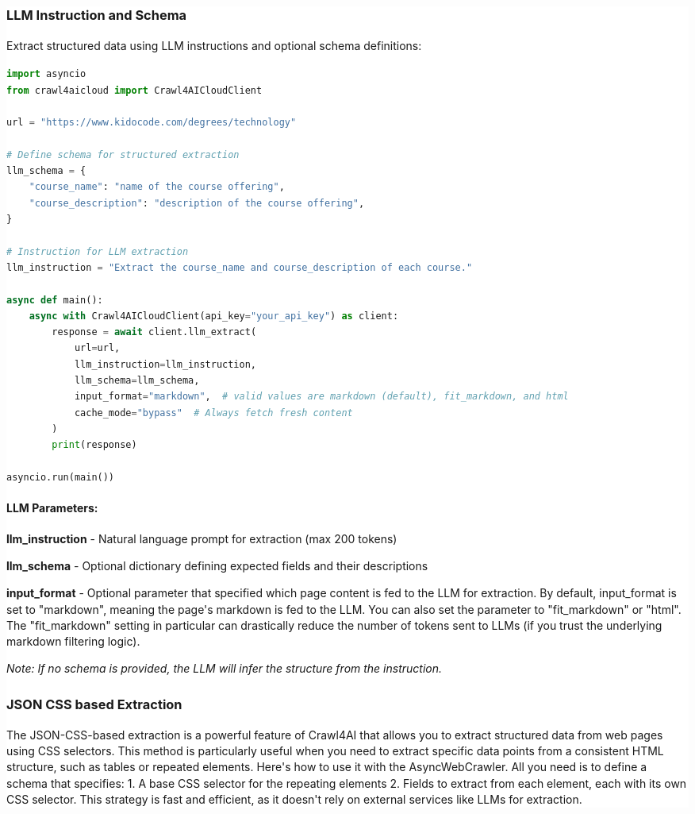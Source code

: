 
### LLM Instruction and Schema

Extract structured data using LLM instructions and optional schema definitions:

```python
import asyncio
from crawl4aicloud import Crawl4AICloudClient

url = "https://www.kidocode.com/degrees/technology"

# Define schema for structured extraction
llm_schema = {
    "course_name": "name of the course offering",
    "course_description": "description of the course offering",
}

# Instruction for LLM extraction
llm_instruction = "Extract the course_name and course_description of each course."

async def main():
    async with Crawl4AICloudClient(api_key="your_api_key") as client:
        response = await client.llm_extract(
            url=url,
            llm_instruction=llm_instruction,
            llm_schema=llm_schema,
            input_format="markdown",  # valid values are markdown (default), fit_markdown, and html
            cache_mode="bypass"  # Always fetch fresh content
        )
        print(response)

asyncio.run(main())
```

#### LLM Parameters:

**llm_instruction** - Natural language prompt for extraction (max 200 tokens)

**llm_schema** - Optional dictionary defining expected fields and their descriptions
    
**input_format** - Optional parameter that specified which page content is fed to the LLM for extraction. By default, input_format is set to "markdown", meaning the page's markdown is fed to the LLM. You can also set the parameter to "fit_markdown" or "html". The "fit_markdown" setting in particular can drastically reduce the number of tokens sent to LLMs (if you trust the underlying markdown filtering logic).

_Note: If no schema is provided, the LLM will infer the structure from the instruction._


### JSON CSS based Extraction

The JSON-CSS-based extraction is a powerful feature of Crawl4AI that allows you to extract structured data from web pages using CSS selectors. This method is particularly useful when you need to extract specific data points from a consistent HTML structure, such as tables or repeated elements. Here's how to use it with the AsyncWebCrawler. All you need is to define a schema that specifies: 1. A base CSS selector for the repeating elements 2. Fields to extract from each element, each with its own CSS selector. This strategy is fast and efficient, as it doesn't rely on external services like LLMs for extraction.
